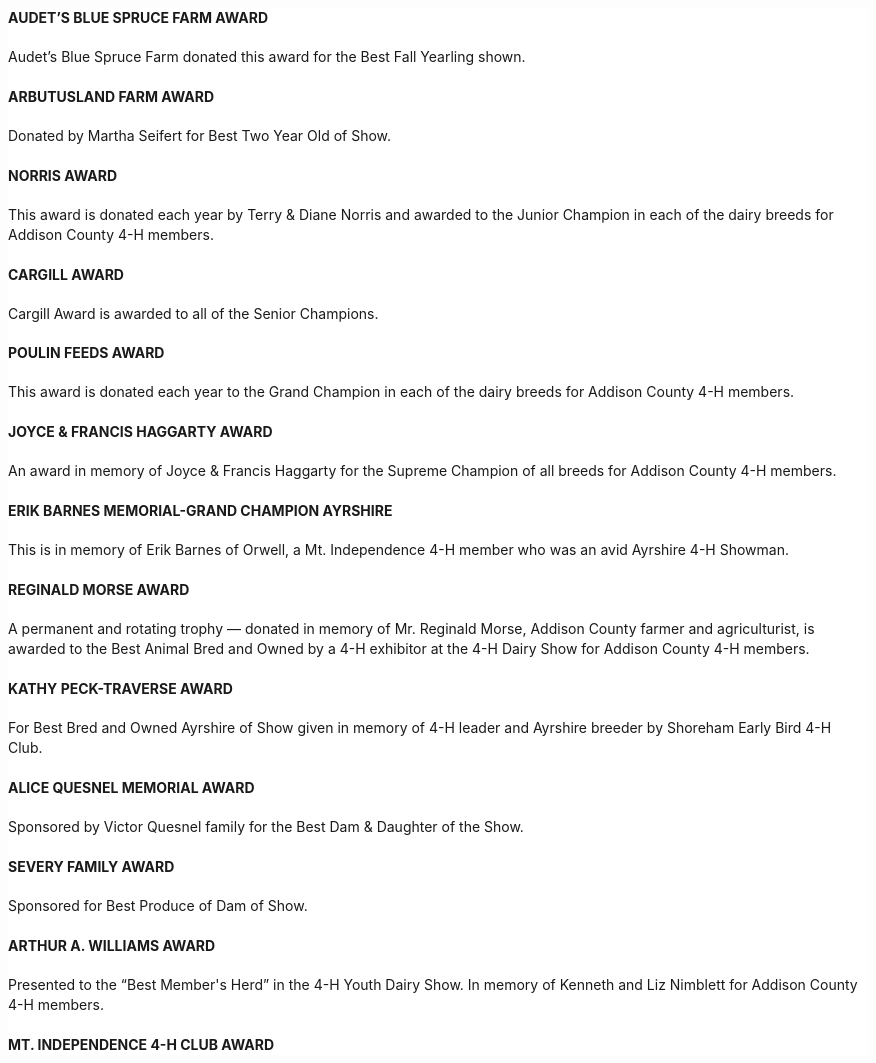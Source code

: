#### AUDET’S BLUE SPRUCE FARM AWARD

Audet’s Blue Spruce Farm donated this award for the Best Fall Yearling shown.

#### ARBUTUSLAND FARM AWARD

Donated by Martha Seifert for Best Two Year Old of Show.

#### NORRIS AWARD

This award is donated each year by Terry & Diane Norris and awarded to the Junior
Champion in each of the dairy breeds for Addison County 4-H members.

#### CARGILL AWARD

Cargill Award is awarded to all of the Senior Champions.

#### POULIN FEEDS AWARD

This award is donated each year to the Grand Champion in each of the dairy breeds for
Addison County 4-H members.

#### JOYCE & FRANCIS HAGGARTY AWARD

An award in memory of Joyce & Francis Haggarty for the Supreme Champion of all breeds
for Addison County 4-H members.

#### ERIK BARNES MEMORIAL-GRAND CHAMPION AYRSHIRE

This is in memory of Erik Barnes of Orwell, a Mt. Independence 4-H member who was an
avid Ayrshire 4-H Showman.

#### REGINALD MORSE AWARD

A permanent and rotating trophy — donated in memory of Mr. Reginald Morse, Addison
County farmer and agriculturist, is awarded to the Best Animal Bred and Owned by a 4-H
exhibitor at the 4-H Dairy Show for Addison County 4-H members.

#### KATHY PECK-TRAVERSE AWARD

For Best Bred and Owned Ayrshire of Show given in memory of 4-H leader and Ayrshire
breeder by Shoreham Early Bird 4-H Club.

#### ALICE QUESNEL MEMORIAL AWARD

Sponsored by Victor Quesnel family for the Best Dam & Daughter of the Show.

#### SEVERY FAMILY AWARD

Sponsored for Best Produce of Dam of Show.

#### ARTHUR A. WILLIAMS AWARD

Presented to the “Best Member's Herd” in the 4-H Youth Dairy Show. In memory of Kenneth
and Liz Nimblett for Addison County 4-H members.

#### MT. INDEPENDENCE 4-H CLUB AWARD
